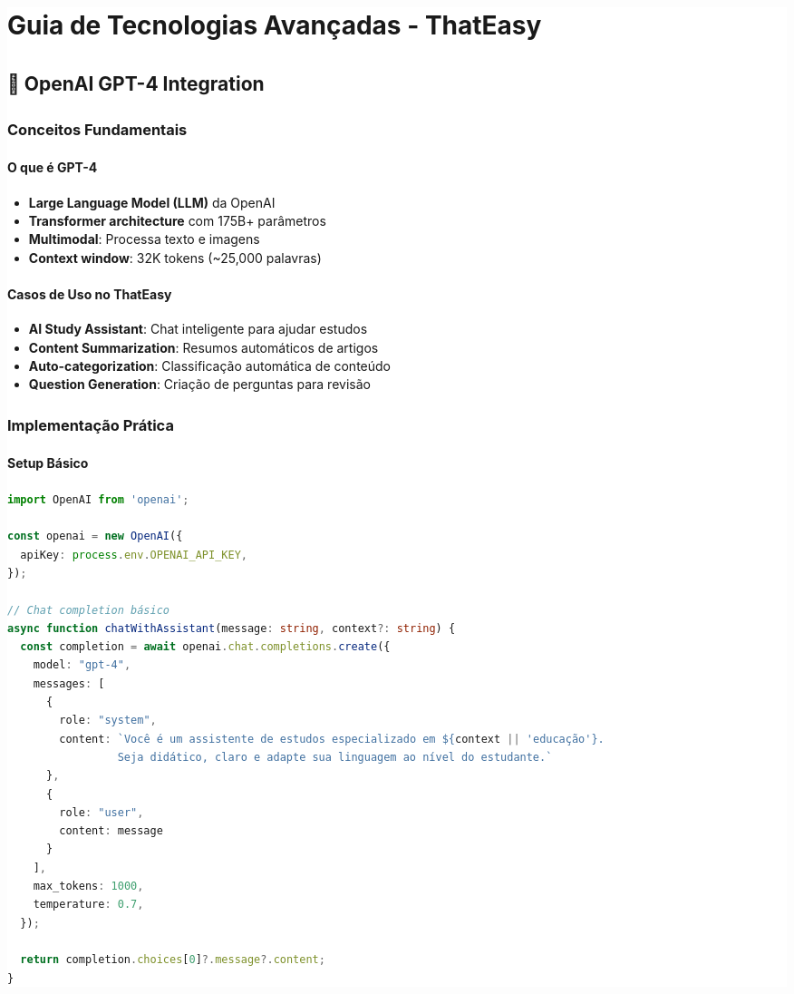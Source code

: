 # Guia de Tecnologias Avançadas - ThatEasy

## 🤖 OpenAI GPT-4 Integration

### **Conceitos Fundamentais**

#### **O que é GPT-4**
- **Large Language Model (LLM)** da OpenAI
- **Transformer architecture** com 175B+ parâmetros
- **Multimodal**: Processa texto e imagens
- **Context window**: 32K tokens (~25,000 palavras)

#### **Casos de Uso no ThatEasy**
- **AI Study Assistant**: Chat inteligente para ajudar estudos
- **Content Summarization**: Resumos automáticos de artigos
- **Auto-categorization**: Classificação automática de conteúdo
- **Question Generation**: Criação de perguntas para revisão

### **Implementação Prática**

#### **Setup Básico**
```typescript
import OpenAI from 'openai';

const openai = new OpenAI({
  apiKey: process.env.OPENAI_API_KEY,
});

// Chat completion básico
async function chatWithAssistant(message: string, context?: string) {
  const completion = await openai.chat.completions.create({
    model: "gpt-4",
    messages: [
      {
        role: "system",
        content: `Você é um assistente de estudos especializado em ${context || 'educação'}. 
                 Seja didático, claro e adapte sua linguagem ao nível do estudante.`
      },
      {
        role: "user",
        content: message
      }
    ],
    max_tokens: 1000,
    temperature: 0.7,
  });

  return completion.choices[0]?.message?.content;
}
```
